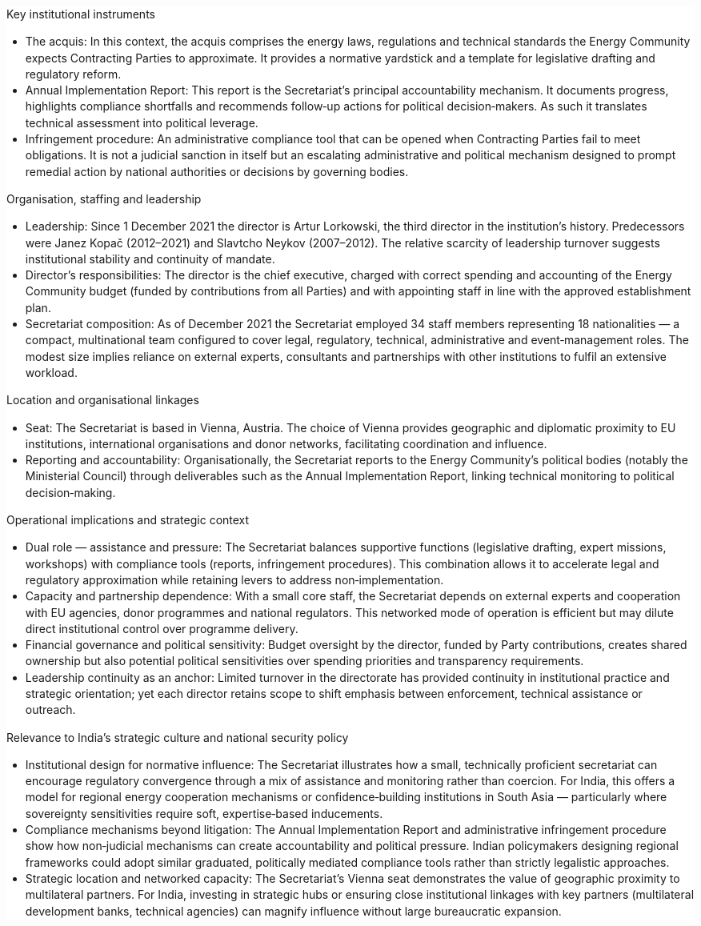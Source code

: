 Key institutional instruments
- The acquis: In this context, the acquis comprises the energy laws, regulations and technical standards the Energy Community expects Contracting Parties to approximate. It provides a normative yardstick and a template for legislative drafting and regulatory reform.
- Annual Implementation Report: This report is the Secretariat’s principal accountability mechanism. It documents progress, highlights compliance shortfalls and recommends follow‑up actions for political decision‑makers. As such it translates technical assessment into political leverage.
- Infringement procedure: An administrative compliance tool that can be opened when Contracting Parties fail to meet obligations. It is not a judicial sanction in itself but an escalating administrative and political mechanism designed to prompt remedial action by national authorities or decisions by governing bodies.

Organisation, staffing and leadership
- Leadership: Since 1 December 2021 the director is Artur Lorkowski, the third director in the institution’s history. Predecessors were Janez Kopač (2012–2021) and Slavtcho Neykov (2007–2012). The relative scarcity of leadership turnover suggests institutional stability and continuity of mandate.
- Director’s responsibilities: The director is the chief executive, charged with correct spending and accounting of the Energy Community budget (funded by contributions from all Parties) and with appointing staff in line with the approved establishment plan.
- Secretariat composition: As of December 2021 the Secretariat employed 34 staff members representing 18 nationalities — a compact, multinational team configured to cover legal, regulatory, technical, administrative and event‑management roles. The modest size implies reliance on external experts, consultants and partnerships with other institutions to fulfil an extensive workload.

Location and organisational linkages
- Seat: The Secretariat is based in Vienna, Austria. The choice of Vienna provides geographic and diplomatic proximity to EU institutions, international organisations and donor networks, facilitating coordination and influence.
- Reporting and accountability: Organisationally, the Secretariat reports to the Energy Community’s political bodies (notably the Ministerial Council) through deliverables such as the Annual Implementation Report, linking technical monitoring to political decision‑making.

Operational implications and strategic context
- Dual role — assistance and pressure: The Secretariat balances supportive functions (legislative drafting, expert missions, workshops) with compliance tools (reports, infringement procedures). This combination allows it to accelerate legal and regulatory approximation while retaining levers to address non‑implementation.
- Capacity and partnership dependence: With a small core staff, the Secretariat depends on external experts and cooperation with EU agencies, donor programmes and national regulators. This networked mode of operation is efficient but may dilute direct institutional control over programme delivery.
- Financial governance and political sensitivity: Budget oversight by the director, funded by Party contributions, creates shared ownership but also potential political sensitivities over spending priorities and transparency requirements.
- Leadership continuity as an anchor: Limited turnover in the directorate has provided continuity in institutional practice and strategic orientation; yet each director retains scope to shift emphasis between enforcement, technical assistance or outreach.

Relevance to India’s strategic culture and national security policy
- Institutional design for normative influence: The Secretariat illustrates how a small, technically proficient secretariat can encourage regulatory convergence through a mix of assistance and monitoring rather than coercion. For India, this offers a model for regional energy cooperation mechanisms or confidence‑building institutions in South Asia — particularly where sovereignty sensitivities require soft, expertise‑based inducements.
- Compliance mechanisms beyond litigation: The Annual Implementation Report and administrative infringement procedure show how non‑judicial mechanisms can create accountability and political pressure. Indian policymakers designing regional frameworks could adopt similar graduated, politically mediated compliance tools rather than strictly legalistic approaches.
- Strategic location and networked capacity: The Secretariat’s Vienna seat demonstrates the value of geographic proximity to multilateral partners. For India, investing in strategic hubs or ensuring close institutional linkages with key partners (multilateral development banks, technical agencies) can magnify influence without large bureaucratic expansion.